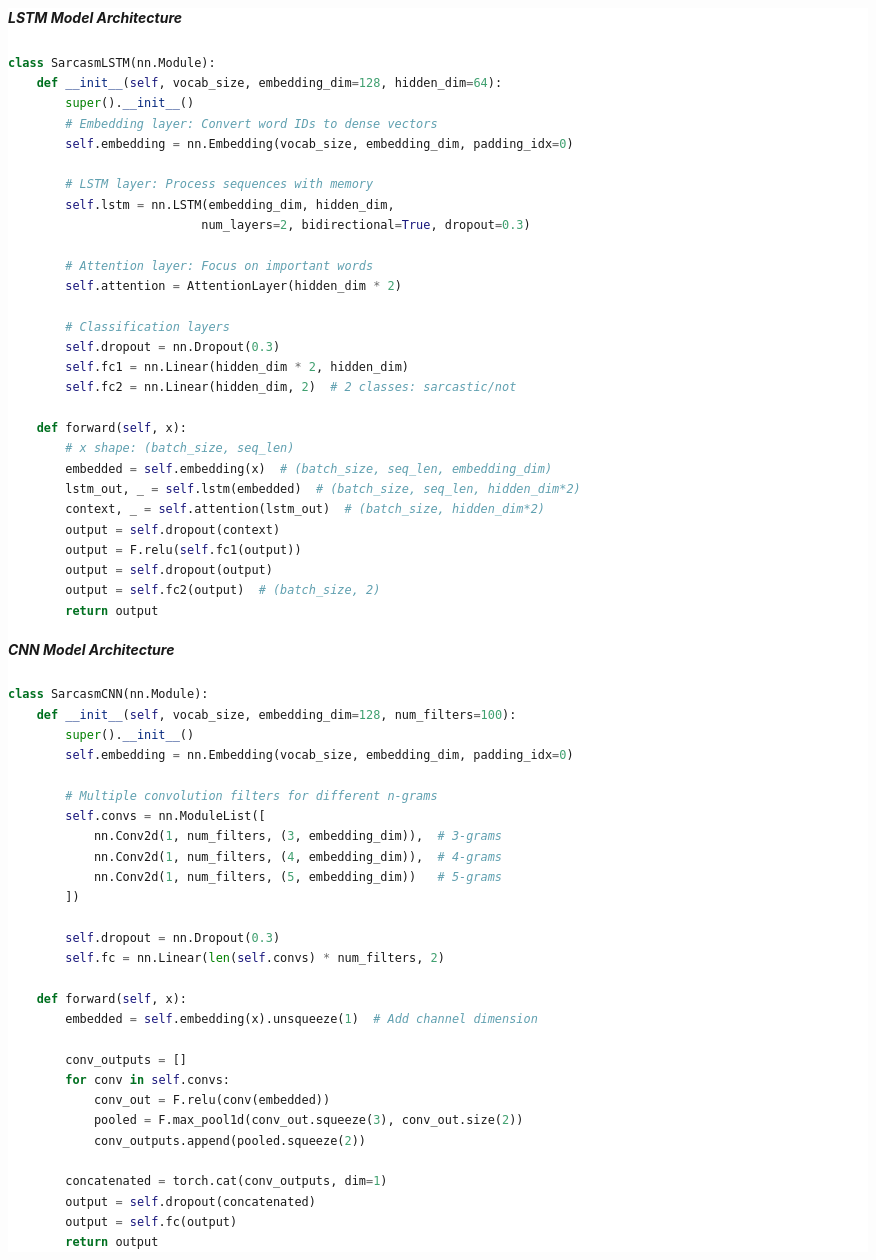 ##### **LSTM Model Architecture**
```python
class SarcasmLSTM(nn.Module):
    def __init__(self, vocab_size, embedding_dim=128, hidden_dim=64):
        super().__init__()
        # Embedding layer: Convert word IDs to dense vectors
        self.embedding = nn.Embedding(vocab_size, embedding_dim, padding_idx=0)
        
        # LSTM layer: Process sequences with memory
        self.lstm = nn.LSTM(embedding_dim, hidden_dim, 
                           num_layers=2, bidirectional=True, dropout=0.3)
        
        # Attention layer: Focus on important words
        self.attention = AttentionLayer(hidden_dim * 2)
        
        # Classification layers
        self.dropout = nn.Dropout(0.3)
        self.fc1 = nn.Linear(hidden_dim * 2, hidden_dim)
        self.fc2 = nn.Linear(hidden_dim, 2)  # 2 classes: sarcastic/not
    
    def forward(self, x):
        # x shape: (batch_size, seq_len)
        embedded = self.embedding(x)  # (batch_size, seq_len, embedding_dim)
        lstm_out, _ = self.lstm(embedded)  # (batch_size, seq_len, hidden_dim*2)
        context, _ = self.attention(lstm_out)  # (batch_size, hidden_dim*2)
        output = self.dropout(context)
        output = F.relu(self.fc1(output))
        output = self.dropout(output)
        output = self.fc2(output)  # (batch_size, 2)
        return output
```

##### **CNN Model Architecture**
```python
class SarcasmCNN(nn.Module):
    def __init__(self, vocab_size, embedding_dim=128, num_filters=100):
        super().__init__()
        self.embedding = nn.Embedding(vocab_size, embedding_dim, padding_idx=0)
        
        # Multiple convolution filters for different n-grams
        self.convs = nn.ModuleList([
            nn.Conv2d(1, num_filters, (3, embedding_dim)),  # 3-grams
            nn.Conv2d(1, num_filters, (4, embedding_dim)),  # 4-grams
            nn.Conv2d(1, num_filters, (5, embedding_dim))   # 5-grams
        ])
        
        self.dropout = nn.Dropout(0.3)
        self.fc = nn.Linear(len(self.convs) * num_filters, 2)
    
    def forward(self, x):
        embedded = self.embedding(x).unsqueeze(1)  # Add channel dimension
        
        conv_outputs = []
        for conv in self.convs:
            conv_out = F.relu(conv(embedded))
            pooled = F.max_pool1d(conv_out.squeeze(3), conv_out.size(2))
            conv_outputs.append(pooled.squeeze(2))
        
        concatenated = torch.cat(conv_outputs, dim=1)
        output = self.dropout(concatenated)
        output = self.fc(output)
        return output
```
